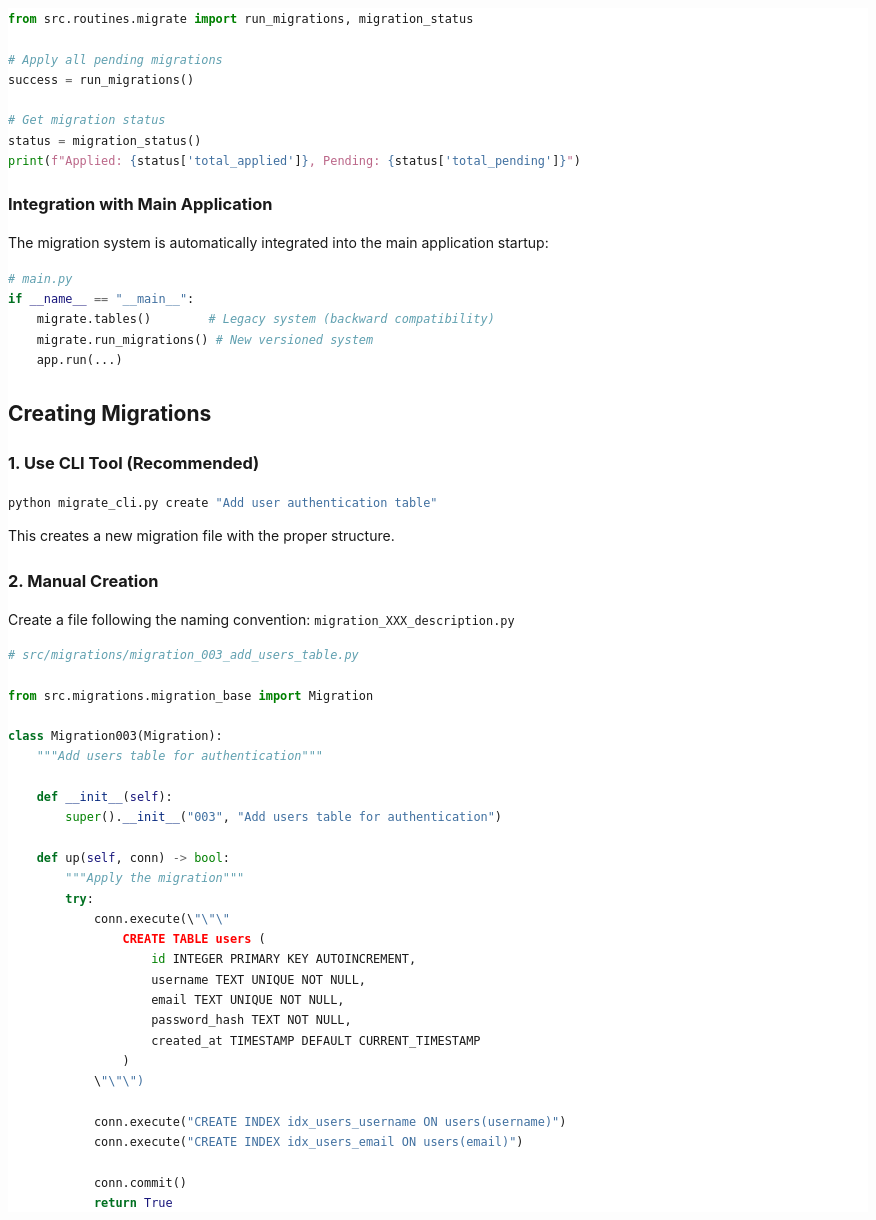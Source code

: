```python
from src.routines.migrate import run_migrations, migration_status

# Apply all pending migrations
success = run_migrations()

# Get migration status
status = migration_status()
print(f"Applied: {status['total_applied']}, Pending: {status['total_pending']}")
```

### Integration with Main Application

The migration system is automatically integrated into the main application startup:

```python
# main.py
if __name__ == "__main__":
    migrate.tables()        # Legacy system (backward compatibility)
    migrate.run_migrations() # New versioned system
    app.run(...)
```

## Creating Migrations

### 1. Use CLI Tool (Recommended)

```bash
python migrate_cli.py create "Add user authentication table"
```

This creates a new migration file with the proper structure.

### 2. Manual Creation

Create a file following the naming convention: `migration_XXX_description.py`

```python
# src/migrations/migration_003_add_users_table.py

from src.migrations.migration_base import Migration

class Migration003(Migration):
    """Add users table for authentication"""
    
    def __init__(self):
        super().__init__("003", "Add users table for authentication")
    
    def up(self, conn) -> bool:
        """Apply the migration"""
        try:
            conn.execute(\"\"\"
                CREATE TABLE users (
                    id INTEGER PRIMARY KEY AUTOINCREMENT,
                    username TEXT UNIQUE NOT NULL,
                    email TEXT UNIQUE NOT NULL,
                    password_hash TEXT NOT NULL,
                    created_at TIMESTAMP DEFAULT CURRENT_TIMESTAMP
                )
            \"\"\")
            
            conn.execute("CREATE INDEX idx_users_username ON users(username)")
            conn.execute("CREATE INDEX idx_users_email ON users(email)")
            
            conn.commit()
            return True
```